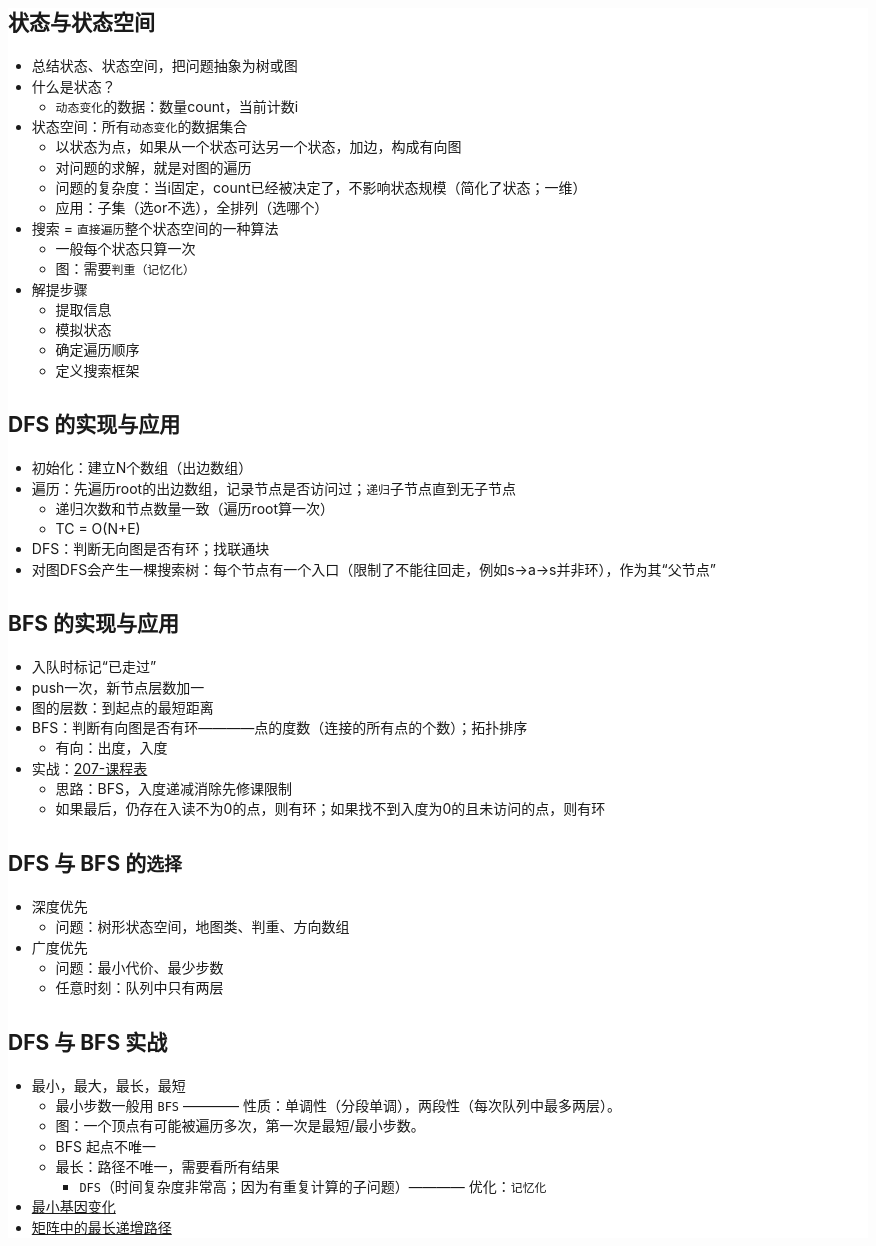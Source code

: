 
## 状态与状态空间
* 总结状态、状态空间，把问题抽象为树或图
* 什么是状态？
    * `动态变化`的数据：数量count，当前计数i
* 状态空间：所有`动态变化`的数据集合
    * 以状态为点，如果从一个状态可达另一个状态，加边，构成有向图
    * 对问题的求解，就是对图的遍历
    * 问题的复杂度：当i固定，count已经被决定了，不影响状态规模（简化了状态；一维）
    * 应用：子集（选or不选），全排列（选哪个）
* 搜索 = `直接遍历`整个状态空间的一种算法
    * 一般每个状态只算一次
    * 图：需要`判重（记忆化）`
* 解提步骤
    * 提取信息
    * 模拟状态
    * 确定遍历顺序
    * 定义搜索框架


## DFS 的实现与应用
* 初始化：建立N个数组（出边数组）
* 遍历：先遍历root的出边数组，记录节点是否访问过；`递归`子节点直到无子节点
    * 递归次数和节点数量一致（遍历root算一次）
    * TC = O(N+E)
* DFS：判断无向图是否有环；找联通块
* 对图DFS会产生一棵搜索树：每个节点有一个入口（限制了不能往回走，例如s->a->s并非环），作为其“父节点”


## BFS 的实现与应用
* 入队时标记“已走过”
* push一次，新节点层数加一
* 图的层数：到起点的最短距离
* BFS：判断有向图是否有环————点的度数（连接的所有点的个数）；拓扑排序
    * 有向：出度，入度
* 实战：[207-课程表](https://leetcode-cn.com/problems/course-schedule/)
    * 思路：BFS，入度递减消除先修课限制
    * 如果最后，仍存在入读不为0的点，则有环；如果找不到入度为0的且未访问的点，则有环


## DFS 与 BFS 的`选择`
* 深度优先
    * 问题：树形状态空间，地图类、判重、方向数组
* 广度优先
    * 问题：最小代价、最少步数
    * 任意时刻：队列中只有两层


## DFS 与 BFS 实战
* 最小，最大，最长，最短
    * 最小步数一般用 `BFS` ———— 性质：单调性（分段单调），两段性（每次队列中最多两层）。
    * 图：一个顶点有可能被遍历多次，第一次是最短/最小步数。
    * BFS 起点不唯一
    * 最长：路径不唯一，需要看所有结果
        * `DFS`（时间复杂度非常高；因为有重复计算的子问题）———— 优化：`记忆化`
* [最小基因变化](https://leetcode-cn.com/problems/minimum-genetic-mutation/)
* [矩阵中的最长递增路径](https://leetcode-cn.com/problems/longest-increasing-path-in-a-matrix/)
